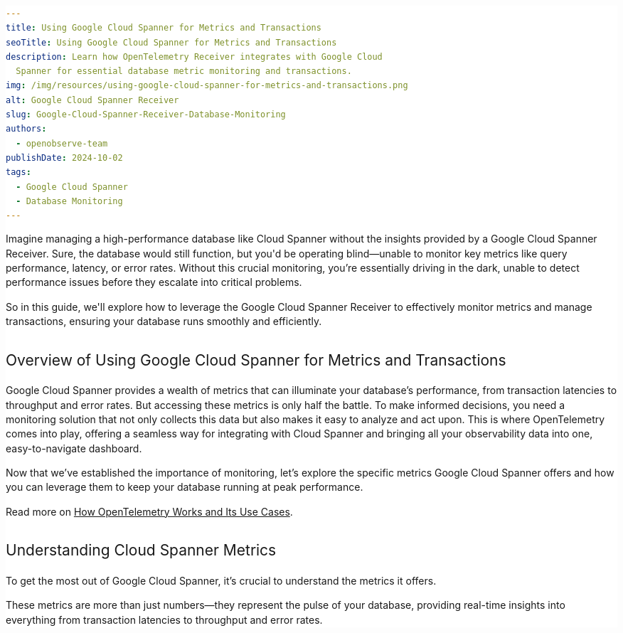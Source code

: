 ```yaml
---
title: Using Google Cloud Spanner for Metrics and Transactions
seoTitle: Using Google Cloud Spanner for Metrics and Transactions
description: Learn how OpenTelemetry Receiver integrates with Google Cloud
  Spanner for essential database metric monitoring and transactions.
img: /img/resources/using-google-cloud-spanner-for-metrics-and-transactions.png
alt: Google Cloud Spanner Receiver
slug: Google-Cloud-Spanner-Receiver-Database-Monitoring
authors:
  - openobserve-team
publishDate: 2024-10-02
tags:
  - Google Cloud Spanner
  - Database Monitoring
---
```

<p><span style="font-weight: 400;">Imagine managing a high-performance database like Cloud Spanner without the insights provided by a Google Cloud Spanner Receiver. Sure, the database would still function, but you'd be operating blind&mdash;unable to monitor key metrics like query performance, latency, or error rates. Without this crucial monitoring, you&rsquo;re essentially driving in the dark, unable to detect performance issues before they escalate into critical problems.</span></p>

<p><span style="font-weight: 400;">So in this guide, we'll explore how to leverage the Google Cloud Spanner Receiver to effectively monitor metrics and manage transactions, ensuring your database runs smoothly and efficiently.</span></p>

<h2><span style="font-weight: 400;">Overview of Using Google Cloud Spanner for Metrics and Transactions</span></h2>

<p><span style="font-weight: 400;">Google Cloud Spanner provides a wealth of metrics that can illuminate your database&rsquo;s performance, from transaction latencies to throughput and error rates. But a</span><span style="font-weight: 400;">ccessing these metrics is only half the battle. </span><span style="font-weight: 400;">To make informed decisions, you need a monitoring solution that not only collects this data but also makes it easy to analyze and act upon. </span><span style="font-weight: 400;">This is where OpenTelemetry comes into play, offering a seamless way for integrating with Cloud Spanner and bringing all your observability data into one, easy-to-navigate dashboard.</span></p>

<p><span style="font-weight: 400;">Now that we&rsquo;ve established the importance of monitoring, let&rsquo;s explore the specific metrics Google Cloud Spanner offers and how you can leverage them to keep your database running at peak performance.</span></p>

<p><span style="font-weight: 400;">Read more on </span><a href="https://openobserve.ai/resources/otel-use-cases"><span style="font-weight: 400;">How OpenTelemetry Works and Its Use Cases</span></a><span style="font-weight: 400;">.&nbsp;</span></p>

<h2><span style="font-weight: 400;">Understanding Cloud Spanner Metrics</span></h2>

<p><span style="font-weight: 400;">To get the most out of Google Cloud Spanner, it&rsquo;s crucial to understand the metrics it offers.&nbsp;</span></p>

<p><span style="font-weight: 400;">These metrics are more than just numbers&mdash;they represent the pulse of your database, providing real-time insights into everything from transaction latencies to throughput and error rates.</span></p>
